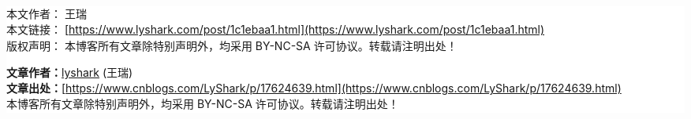 
本文作者： 王瑞  
本文链接： [https://www.lyshark.com/post/1c1ebaa1.html](https://www.lyshark.com/post/1c1ebaa1.html)  
版权声明： 本博客所有文章除特别声明外，均采用 BY-NC-SA 许可协议。转载请注明出处！

**文章作者：**[lyshark](https://www.cnblogs.com/LyShark/) (王瑞)  
**文章出处：**[https://www.cnblogs.com/LyShark/p/17624639.html](https://www.cnblogs.com/LyShark/p/17624639.html)  
本博客所有文章除特别声明外，均采用 BY-NC-SA 许可协议。转载请注明出处！